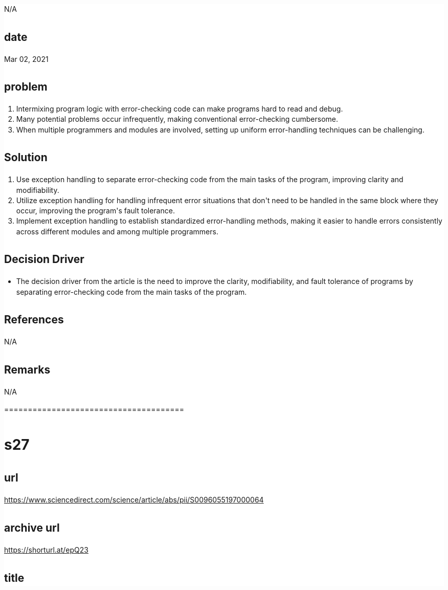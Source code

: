 N/A

## date

Mar 02, 2021

## problem

1. Intermixing program logic with error-checking code can make programs hard to read and debug.
2. Many potential problems occur infrequently, making conventional error-checking cumbersome.
3. When multiple programmers and modules are involved, setting up uniform error-handling techniques can be challenging.

## Solution

1. Use exception handling to separate error-checking code from the main tasks of the program, improving clarity and modifiability.
2. Utilize exception handling for handling infrequent error situations that don't need to be handled in the same block where they occur, improving the program's fault tolerance.
3. Implement exception handling to establish standardized error-handling methods, making it easier to handle errors consistently across different modules and among multiple programmers.


## Decision Driver

- The decision driver from the article is the need to improve the clarity, modifiability, and fault tolerance of programs by separating error-checking code from the main tasks of the program.

## References

N/A

## Remarks

N/A

======================================

# s27

## url

https://www.sciencedirect.com/science/article/abs/pii/S0096055197000064

## archive url

https://shorturl.at/epQ23

## title
